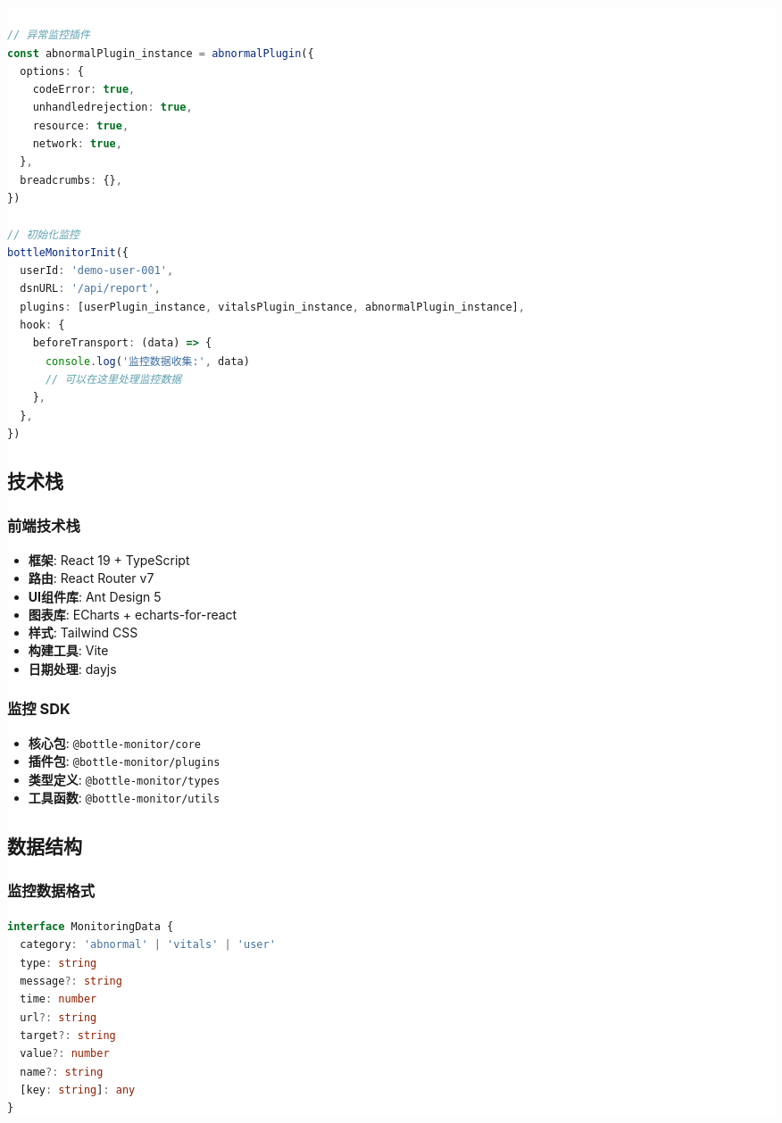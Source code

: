 ```typescript

// 异常监控插件
const abnormalPlugin_instance = abnormalPlugin({
  options: {
    codeError: true,
    unhandledrejection: true,
    resource: true,
    network: true,
  },
  breadcrumbs: {},
})

// 初始化监控
bottleMonitorInit({
  userId: 'demo-user-001',
  dsnURL: '/api/report',
  plugins: [userPlugin_instance, vitalsPlugin_instance, abnormalPlugin_instance],
  hook: {
    beforeTransport: (data) => {
      console.log('监控数据收集:', data)
      // 可以在这里处理监控数据
    },
  },
})
```

## 技术栈

### 前端技术栈
- **框架**: React 19 + TypeScript
- **路由**: React Router v7
- **UI组件库**: Ant Design 5
- **图表库**: ECharts + echarts-for-react
- **样式**: Tailwind CSS
- **构建工具**: Vite
- **日期处理**: dayjs

### 监控 SDK
- **核心包**: `@bottle-monitor/core`
- **插件包**: `@bottle-monitor/plugins`
- **类型定义**: `@bottle-monitor/types`
- **工具函数**: `@bottle-monitor/utils`

## 数据结构

### 监控数据格式
```typescript
interface MonitoringData {
  category: 'abnormal' | 'vitals' | 'user'
  type: string
  message?: string
  time: number
  url?: string
  target?: string
  value?: number
  name?: string
  [key: string]: any
}
```
